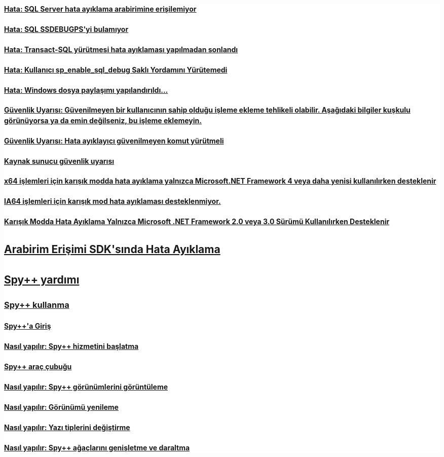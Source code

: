 #### [Hata: SQL Server hata ayıklama arabirimine erişilemiyor](error-unable-to-access-the-sql-server-debugging-interface.md)
#### [Hata: SQL SSDEBUGPS'yi bulamıyor](error-sql-can-t-find-ssdebugps.md)
#### [Hata: Transact-SQL yürütmesi hata ayıklaması yapılmadan sonlandı](error-transact-sql-execution-ended-without-debugging.md)
#### [Hata: Kullanıcı sp_enable_sql_debug Saklı Yordamını Yürütemedi](error-user-could-not-execute-stored-procedure-sp-enable-sql-debug.md)
#### [Hata: Windows dosya paylaşımı yapılandırıldı...](error-windows-file-sharing-has-been-configured-dot-dot-dot.md)
#### [Güvenlik Uyarısı: Güvenilmeyen bir kullanıcının sahip olduğu işleme ekleme tehlikeli olabilir. Aşağıdaki bilgiler kuşkulu görünüyorsa ya da emin değilseniz, bu işleme eklemeyin.](security-warning-attaching-to-a-process-owned-by-an-untrusted-user-can-be-dangerous-if-the-following-information-looks-suspicious-or-you-are-unsure-do-not-attach-to-this-process.md)
#### [Güvenlik Uyarısı: Hata ayıklayıcı güvenilmeyen komut yürütmeli](security-warning-debugger-must-execute-untrusted-command.md)
#### [Kaynak sunucu güvenlik uyarısı](source-server-security-alert.md)
#### [x64 işlemleri için karışık modda hata ayıklama yalnızca Microsoft.NET Framework 4 veya daha yenisi kullanılırken desteklenir](mixed-mode-debugging-for-x64-processes-is-only-supported-when-using-microsoft-dotnet-framework-4-or-greater.md)
#### [IA64 işlemleri için karışık mod hata ayıklaması desteklenmiyor.](mixed-mode-debugging-for-ia64-processes-is-unsupported.md)
#### [Karışık Modda Hata Ayıklama Yalnızca Microsoft .NET Framework 2.0 veya 3.0 Sürümü Kullanılırken Desteklenir](mixed-mode-debugging-is-only-supported-when-using-microsoft-dotnet-framework-2-0-or-3-0.md)
## [Arabirim Erişimi SDK'sında Hata Ayıklama](debug-interface-access/debug-interface-access-sdk.md)
## [Spy++ yardımı](spy-increment-help.md)
### [Spy++ kullanma](using-spy-increment.md)
#### [Spy++'a Giriş](introducing-spy-increment.md)
#### [Nasıl yapılır: Spy++ hizmetini başlatma](how-to-start-spy-increment.md)
#### [Spy++ araç çubuğu](spy-increment-toolbar.md)
#### [Nasıl yapılır: Spy++ görünümlerini görüntüleme](how-to-display-spy-increment-views.md)
#### [Nasıl yapılır: Görünümü yenileme](how-to-refresh-the-view.md)
#### [Nasıl yapılır: Yazı tiplerini değiştirme](how-to-change-fonts.md)
#### [Nasıl yapılır: Spy++ ağaçlarını genişletme ve daraltma](how-to-expand-and-collapse-spy-increment-trees.md)